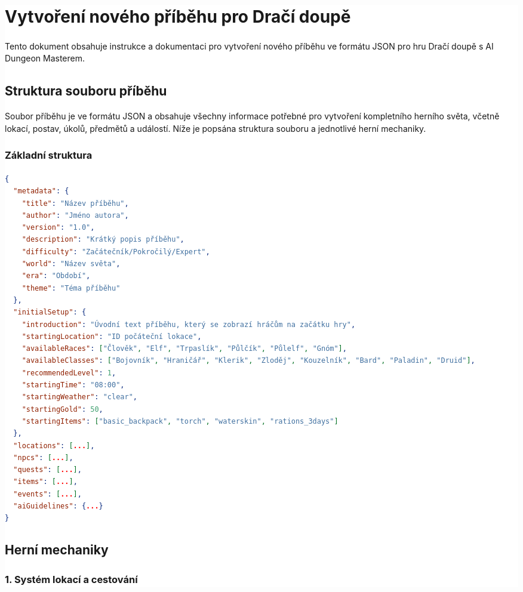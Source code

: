 # Vytvoření nového příběhu pro Dračí doupě

Tento dokument obsahuje instrukce a dokumentaci pro vytvoření nového příběhu ve formátu JSON pro hru Dračí doupě s AI Dungeon Masterem.

## Struktura souboru příběhu

Soubor příběhu je ve formátu JSON a obsahuje všechny informace potřebné pro vytvoření kompletního herního světa, včetně lokací, postav, úkolů, předmětů a událostí. Níže je popsána struktura souboru a jednotlivé herní mechaniky.

### Základní struktura

```json
{
  "metadata": {
    "title": "Název příběhu",
    "author": "Jméno autora",
    "version": "1.0",
    "description": "Krátký popis příběhu",
    "difficulty": "Začátečník/Pokročilý/Expert",
    "world": "Název světa",
    "era": "Období",
    "theme": "Téma příběhu"
  },
  "initialSetup": {
    "introduction": "Úvodní text příběhu, který se zobrazí hráčům na začátku hry",
    "startingLocation": "ID počáteční lokace",
    "availableRaces": ["Člověk", "Elf", "Trpaslík", "Půlčík", "Půlelf", "Gnóm"],
    "availableClasses": ["Bojovník", "Hraničář", "Klerik", "Zloděj", "Kouzelník", "Bard", "Paladin", "Druid"],
    "recommendedLevel": 1,
    "startingTime": "08:00",
    "startingWeather": "clear",
    "startingGold": 50,
    "startingItems": ["basic_backpack", "torch", "waterskin", "rations_3days"]
  },
  "locations": [...],
  "npcs": [...],
  "quests": [...],
  "items": [...],
  "events": [...],
  "aiGuidelines": {...}
}
```

## Herní mechaniky

### 1. Systém lokací a cestování
